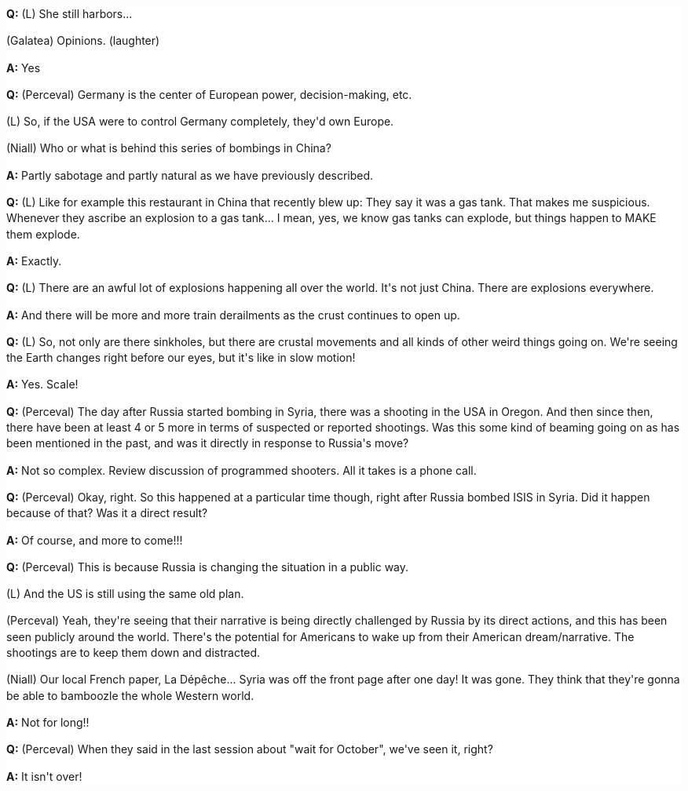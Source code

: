 **Q:** (L) She still harbors...

(Galatea) Opinions. (laughter)

**A:** Yes

**Q:** (Perceval) Germany is the center of European power, decision-making, etc.

(L) So, if the USA were to control Germany completely, they'd own Europe.

(Niall) Who or what is behind this series of bombings in China?

**A:** Partly sabotage and partly natural as we have previously described.

**Q:** (L) Like for example this restaurant in China that recently blew up: They say it was a gas tank. That makes me suspicious. Whenever they ascribe an explosion to a gas tank... I mean, yes, we know gas tanks can explode, but things happen to MAKE them explode.

**A:** Exactly.

**Q:** (L) There are an awful lot of explosions happening all over the world. It's not just China. There are explosions everywhere.

**A:** And there will be more and more train derailments as the crust continues to open up.

**Q:** (L) So, not only are there sinkholes, but there are crustal movements and all kinds of other weird things going on. We're seeing the Earth changes right before our eyes, but it's like in slow motion!

**A:** Yes. Scale!

**Q:** (Perceval) The day after Russia started bombing in Syria, there was a shooting in the USA in Oregon. And then since then, there have been at least 4 or 5 more in terms of suspected or reported shootings. Was this some kind of beaming going on as has been mentioned in the past, and was it directly in response to Russia's move?

**A:** Not so complex. Review discussion of programmed shooters. All it takes is a phone call.

**Q:** (Perceval) Okay, right. So this happened at a particular time though, right after Russia bombed ISIS in Syria. Did it happen because of that? Was it a direct result?

**A:** Of course, and more to come!!!

**Q:** (Perceval) This is because Russia is changing the situation in a public way.

(L) And the US is still using the same old plan.

(Perceval) Yeah, they're seeing that their narrative is being directly challenged by Russia by its direct actions, and this has been seen publicly around the world. There's the potential for Americans to wake up from their American dream/narrative. The shootings are to keep them down and distracted.

(Niall) Our local French paper, La Dépêche... Syria was off the front page after one day! It was gone. They think that they're gonna be able to bamboozle the whole Western world.

**A:** Not for long!!

**Q:** (Perceval) When they said in the last session about "wait for October", we've seen it, right?

**A:** It isn't over!
